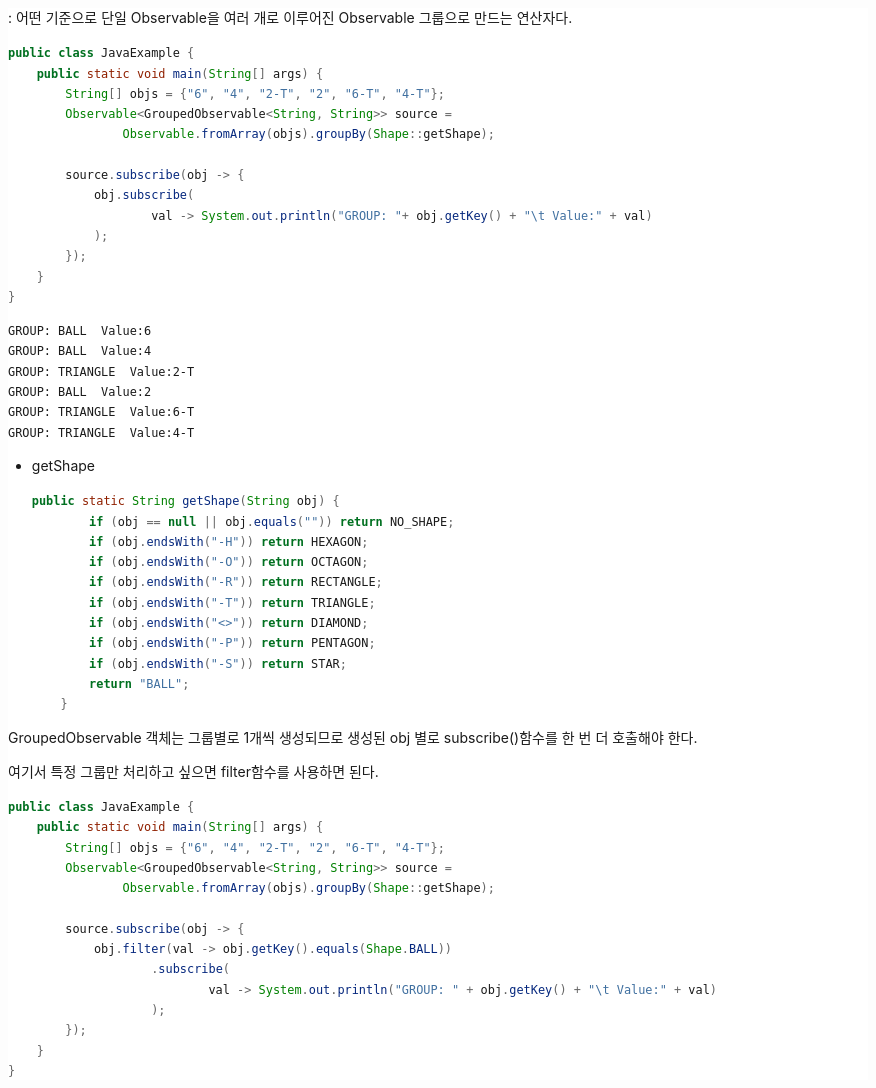 : 어떤 기준으로 단일 Observable을 여러 개로 이루어진 Observable 그룹으로 만드는 연산자다.

```java
public class JavaExample {
    public static void main(String[] args) {
        String[] objs = {"6", "4", "2-T", "2", "6-T", "4-T"};
        Observable<GroupedObservable<String, String>> source =
                Observable.fromArray(objs).groupBy(Shape::getShape);

        source.subscribe(obj -> {
            obj.subscribe(
                    val -> System.out.println("GROUP: "+ obj.getKey() + "\t Value:" + val)
            );
        });
    }
}
```

```
GROUP: BALL	 Value:6
GROUP: BALL	 Value:4
GROUP: TRIANGLE	 Value:2-T
GROUP: BALL	 Value:2
GROUP: TRIANGLE	 Value:6-T
GROUP: TRIANGLE	 Value:4-T
```

- getShape
    
    ```java
    public static String getShape(String obj) {
            if (obj == null || obj.equals("")) return NO_SHAPE;
            if (obj.endsWith("-H")) return HEXAGON;
            if (obj.endsWith("-O")) return OCTAGON;
            if (obj.endsWith("-R")) return RECTANGLE;
            if (obj.endsWith("-T")) return TRIANGLE;
            if (obj.endsWith("<>")) return DIAMOND;
            if (obj.endsWith("-P")) return PENTAGON;
            if (obj.endsWith("-S")) return STAR;
            return "BALL";
        }
    ```
    

GroupedObservable 객체는 그룹별로 1개씩 생성되므로 생성된 obj 별로 subscribe()함수를 한 번 더 호출해야 한다. 

여기서 특정 그룹만 처리하고 싶으면 filter함수를 사용하면 된다.

```java
public class JavaExample {
    public static void main(String[] args) {
        String[] objs = {"6", "4", "2-T", "2", "6-T", "4-T"};
        Observable<GroupedObservable<String, String>> source =
                Observable.fromArray(objs).groupBy(Shape::getShape);

        source.subscribe(obj -> {
            obj.filter(val -> obj.getKey().equals(Shape.BALL))
                    .subscribe(
                            val -> System.out.println("GROUP: " + obj.getKey() + "\t Value:" + val)
                    );
        });
    }
}
```
